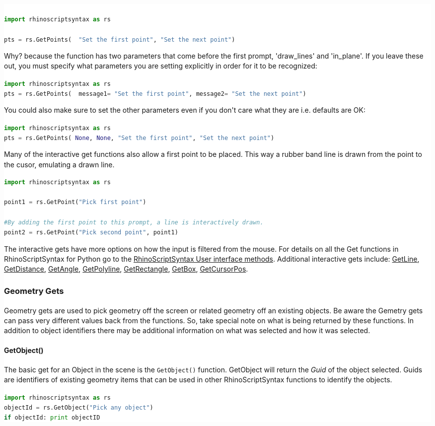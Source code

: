 ```python

import rhinoscriptsyntax as rs

pts = rs.GetPoints(  "Set the first point", "Set the next point")
```

Why? because the function has two parameters that come before the first prompt, 'draw_lines' and 'in_plane'. If you leave these out, you must specify what parameters you are setting explicitly in order for it to be recognized:  

```python
import rhinoscriptsyntax as rs
pts = rs.GetPoints(  message1= "Set the first point", message2= "Set the next point")
```

You could also make sure to set the other parameters even if you don't care what they are i.e. defaults are OK:  

```python
import rhinoscriptsyntax as rs
pts = rs.GetPoints( None, None, "Set the first point", "Set the next point")
```
Many of the interactive get functions also allow a first point to be placed.  This way a rubber band line is drawn from the point to the cusor, emulating a drawn line.

```python
import rhinoscriptsyntax as rs

point1 = rs.GetPoint("Pick first point")

#By adding the first point to this prompt, a line is interactively drawn.
point2 = rs.GetPoint("Pick second point", point1)
```

The interactive gets have more options on how the input is filtered from the mouse.  For details on all the Get functions in RhinoScriptSyntax for Python go to the [RhinoScriptSyntax User interface methods](/api/RhinoScriptSyntax/#userinterface).  Additional interactive gets include: [GetLine](/api/RhinoScriptSyntax/#collapse-GetLine), [GetDistance](/api/RhinoScriptSyntax/#collapse-GetDistance), [GetAngle](/api/RhinoScriptSyntax/#collapse-GetAngle), [GetPolyline](/api/RhinoScriptSyntax/#collapse-GetPolyline), [GetRectangle](/api/RhinoScriptSyntax/#collapse-GetRectangle), [GetBox](/api/RhinoScriptSyntax/#collapse-GetBox), [GetCursorPos](/api/RhinoScriptSyntax/#collapse-GetCursorPos).  

### Geometry Gets

Geometry gets are used to pick geometry off the screen or related geometry off an existing objects.  Be aware the Gemetry gets can pass very different values back from the functions.  So, take special note on what is being returned by these functions. In addition to object identifiers there may be additional information on what was selected and how it was selected.

#### GetObject()

The basic get for an Object in the scene is the `GetObject()` function.  GetObject will return the *Guid* of the object selected.  Guids are identifiers of existing geometry items that can be used in other RhinoScriptSyntax functions to identify the objects.

```python
import rhinoscriptsyntax as rs
objectId = rs.GetObject("Pick any object")
if objectId: print objectID
```
